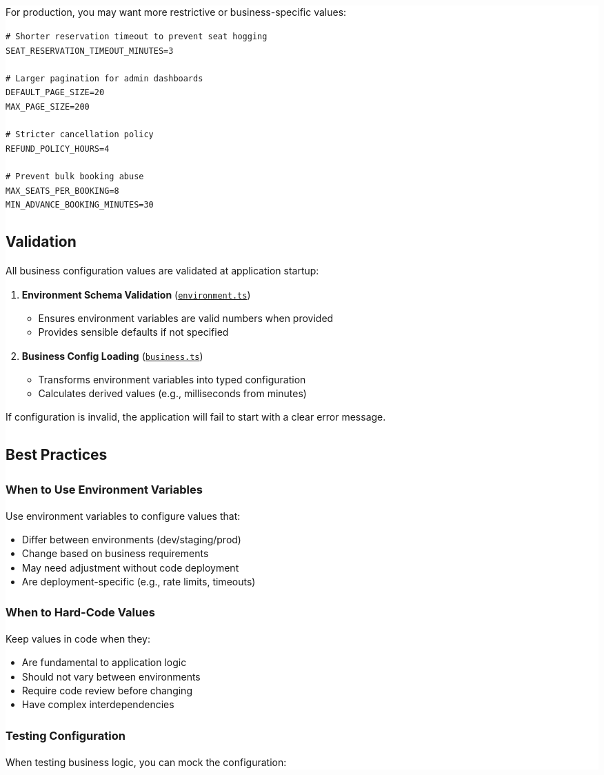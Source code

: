 For production, you may want more restrictive or business-specific values:

```env
# Shorter reservation timeout to prevent seat hogging
SEAT_RESERVATION_TIMEOUT_MINUTES=3

# Larger pagination for admin dashboards
DEFAULT_PAGE_SIZE=20
MAX_PAGE_SIZE=200

# Stricter cancellation policy
REFUND_POLICY_HOURS=4

# Prevent bulk booking abuse
MAX_SEATS_PER_BOOKING=8
MIN_ADVANCE_BOOKING_MINUTES=30
```

## Validation

All business configuration values are validated at application startup:

1. **Environment Schema Validation** ([`environment.ts`](src/config/environment.ts))
   - Ensures environment variables are valid numbers when provided
   - Provides sensible defaults if not specified

2. **Business Config Loading** ([`business.ts`](src/config/business.ts))
   - Transforms environment variables into typed configuration
   - Calculates derived values (e.g., milliseconds from minutes)

If configuration is invalid, the application will fail to start with a clear error message.

## Best Practices

### When to Use Environment Variables

Use environment variables to configure values that:
- Differ between environments (dev/staging/prod)
- Change based on business requirements
- May need adjustment without code deployment
- Are deployment-specific (e.g., rate limits, timeouts)

### When to Hard-Code Values

Keep values in code when they:
- Are fundamental to application logic
- Should not vary between environments
- Require code review before changing
- Have complex interdependencies

### Testing Configuration

When testing business logic, you can mock the configuration:
